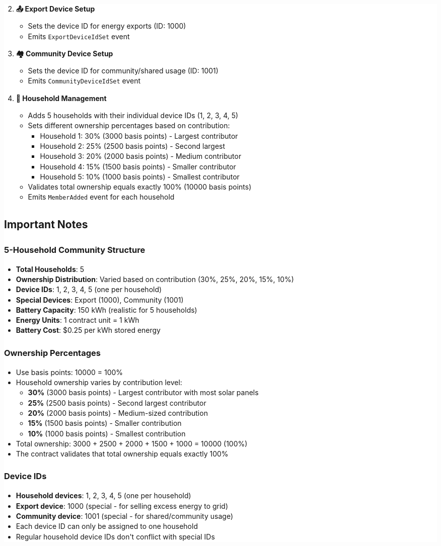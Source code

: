 2. **📤 Export Device Setup**

   - Sets the device ID for energy exports (ID: 1000)
   - Emits `ExportDeviceIdSet` event

3. **🏘️ Community Device Setup**

   - Sets the device ID for community/shared usage (ID: 1001)
   - Emits `CommunityDeviceIdSet` event

4. **👥 Household Management**
   - Adds 5 households with their individual device IDs (1, 2, 3, 4, 5)
   - Sets different ownership percentages based on contribution:
     - Household 1: 30% (3000 basis points) - Largest contributor
     - Household 2: 25% (2500 basis points) - Second largest
     - Household 3: 20% (2000 basis points) - Medium contributor
     - Household 4: 15% (1500 basis points) - Smaller contributor
     - Household 5: 10% (1000 basis points) - Smallest contributor
   - Validates total ownership equals exactly 100% (10000 basis points)
   - Emits `MemberAdded` event for each household

## Important Notes

### 5-Household Community Structure

- **Total Households**: 5
- **Ownership Distribution**: Varied based on contribution (30%, 25%, 20%, 15%, 10%)
- **Device IDs**: 1, 2, 3, 4, 5 (one per household)
- **Special Devices**: Export (1000), Community (1001)
- **Battery Capacity**: 150 kWh (realistic for 5 households)
- **Energy Units**: 1 contract unit = 1 kWh
- **Battery Cost**: $0.25 per kWh stored energy

### Ownership Percentages

- Use basis points: 10000 = 100%
- Household ownership varies by contribution level:
  - **30%** (3000 basis points) - Largest contributor with most solar panels
  - **25%** (2500 basis points) - Second largest contributor
  - **20%** (2000 basis points) - Medium-sized contribution
  - **15%** (1500 basis points) - Smaller contribution
  - **10%** (1000 basis points) - Smallest contribution
- Total ownership: 3000 + 2500 + 2000 + 1500 + 1000 = 10000 (100%)
- The contract validates that total ownership equals exactly 100%

### Device IDs

- **Household devices**: 1, 2, 3, 4, 5 (one per household)
- **Export device**: 1000 (special - for selling excess energy to grid)
- **Community device**: 1001 (special - for shared/community usage)
- Each device ID can only be assigned to one household
- Regular household device IDs don't conflict with special IDs
